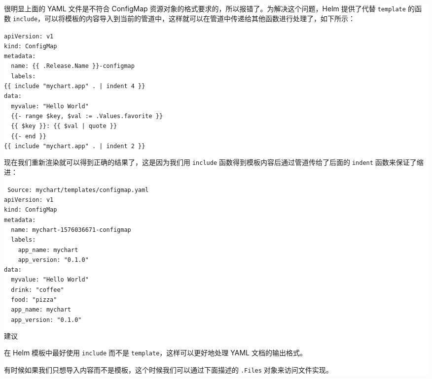 很明显上面的 YAML 文件是不符合 ConfigMap 资源对象的格式要求的，所以报错了。为解决这个问题，Helm 提供了代替 `template` 的函数 `include`，可以将模板的内容导入到当前的管道中，这样就可以在管道中传递给其他函数进行处理了，如下所示：

```
apiVersion: v1
kind: ConfigMap
metadata:
  name: {{ .Release.Name }}-configmap
  labels:
{{ include "mychart.app" . | indent 4 }}
data:
  myvalue: "Hello World"
  {{- range $key, $val := .Values.favorite }}
  {{ $key }}: {{ $val | quote }}
  {{- end }}
{{ include "mychart.app" . | indent 2 }}
```

现在我们重新渲染就可以得到正确的结果了，这是因为我们用 `include` 函数得到模板内容后通过管道传给了后面的 `indent` 函数来保证了缩进：

```
 Source: mychart/templates/configmap.yaml
apiVersion: v1
kind: ConfigMap
metadata:
  name: mychart-1576036671-configmap
  labels:
    app_name: mychart
    app_version: "0.1.0"
data:
  myvalue: "Hello World"
  drink: "coffee"
  food: "pizza"
  app_name: mychart
  app_version: "0.1.0"
```

建议

在 Helm 模板中最好使用 `include` 而不是 `template`，这样可以更好地处理 YAML 文档的输出格式。

有时候如果我们只想导入内容而不是模板，这个时候我们可以通过下面描述的 `.Files` 对象来访问文件实现。